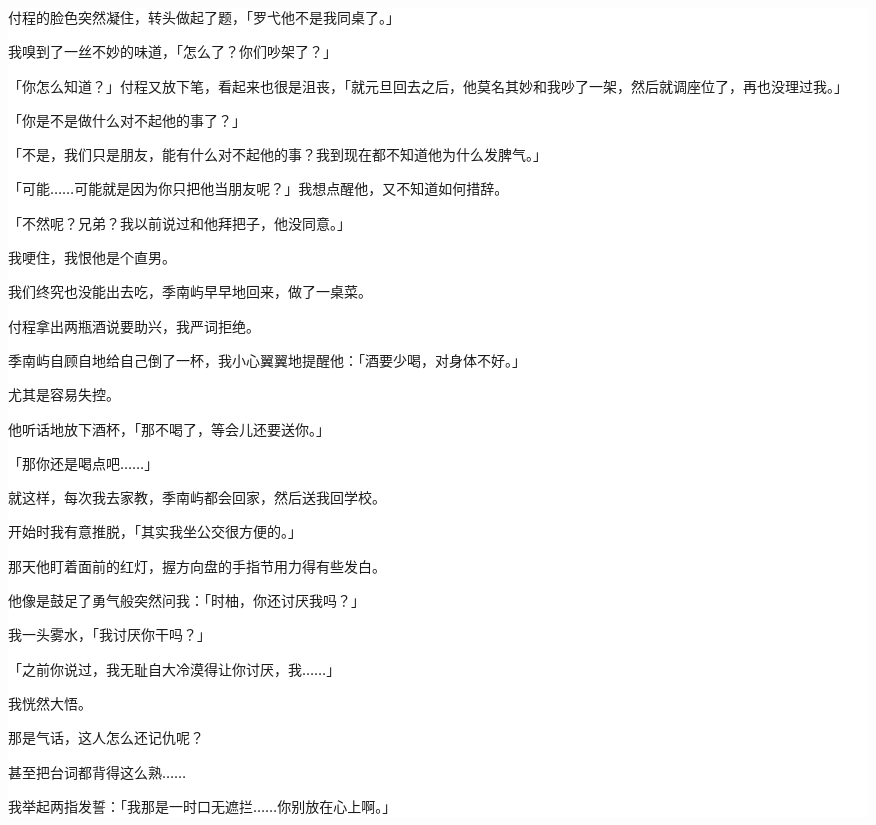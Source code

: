 
付程的脸色突然凝住，转头做起了题，「罗弋他不是我同桌了。」


我嗅到了一丝不妙的味道，「怎么了？你们吵架了？」


「你怎么知道？」付程又放下笔，看起来也很是沮丧，「就元旦回去之后，他莫名其妙和我吵了一架，然后就调座位了，再也没理过我。」


「你是不是做什么对不起他的事了？」


「不是，我们只是朋友，能有什么对不起他的事？我到现在都不知道他为什么发脾气。」


「可能……可能就是因为你只把他当朋友呢？」我想点醒他，又不知道如何措辞。


「不然呢？兄弟？我以前说过和他拜把子，他没同意。」


我哽住，我恨他是个直男。


我们终究也没能出去吃，季南屿早早地回来，做了一桌菜。


付程拿出两瓶酒说要助兴，我严词拒绝。


季南屿自顾自地给自己倒了一杯，我小心翼翼地提醒他：「酒要少喝，对身体不好。」


尤其是容易失控。


他听话地放下酒杯，「那不喝了，等会儿还要送你。」


「那你还是喝点吧……」


就这样，每次我去家教，季南屿都会回家，然后送我回学校。


开始时我有意推脱，「其实我坐公交很方便的。」


那天他盯着面前的红灯，握方向盘的手指节用力得有些发白。


他像是鼓足了勇气般突然问我：「时柚，你还讨厌我吗？」


我一头雾水，「我讨厌你干吗？」


「之前你说过，我无耻自大冷漠得让你讨厌，我……」


我恍然大悟。


那是气话，这人怎么还记仇呢？


甚至把台词都背得这么熟……


我举起两指发誓：「我那是一时口无遮拦……你别放在心上啊。」

